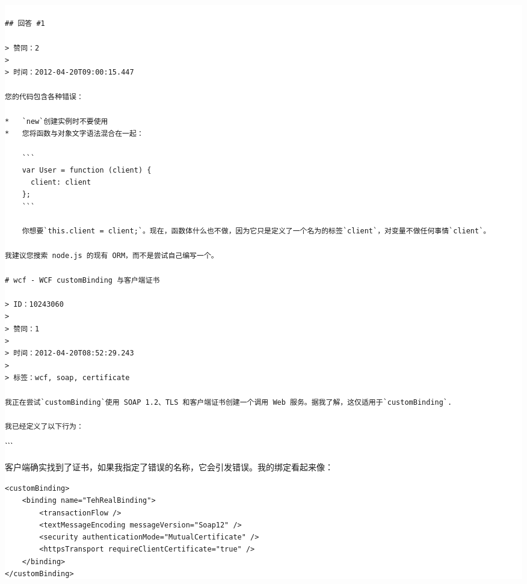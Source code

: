 ```

## 回答 #1

> 赞同：2
> 
> 时间：2012-04-20T09:00:15.447

您的代码包含各种错误：

*   `new`创建实例时不要使用
*   您将函数与对象文字语法混合在一起：

    ```
    var User = function (client) {
      client: client
    }; 
    ```

    你想要`this.client = client;`。现在，函数体什么也不做，因为它只是定义了一个名为的标签`client`，对变量不做任何事情`client`。

我建议您搜索 node.js 的现有 ORM，而不是尝试自己编写一个。

# wcf - WCF customBinding 与客户端证书

> ID：10243060
> 
> 赞同：1
> 
> 时间：2012-04-20T08:52:29.243
> 
> 标签：wcf, soap, certificate

我正在尝试`customBinding`使用 SOAP 1.2、TLS 和客户端证书创建一个调用 Web 服务。据我了解，这仅适用于`customBinding`.

我已经定义了以下行为：

```
<behaviors>
    <endpointBehaviors>
        <behavior name="TehRightBehaviour">
            <clientCredentials>
                <serviceCertificate>
                    <defaultCertificate findValue="WebInterface" x509FindType="FindBySubjectName" />
                    <authentication revocationMode="NoCheck" certificateValidationMode="None" />
                </serviceCertificate>
            </clientCredentials>
        </behavior>
    </endpointBehaviors>
</behaviors> 
```

客户端确实找到了证书，如果我指定了错误的名称，它会引发错误。我的绑定看起来像：

```
<customBinding>
    <binding name="TehRealBinding">
        <transactionFlow />
        <textMessageEncoding messageVersion="Soap12" />
        <security authenticationMode="MutualCertificate" />
        <httpsTransport requireClientCertificate="true" />
    </binding>
</customBinding> 
```

```